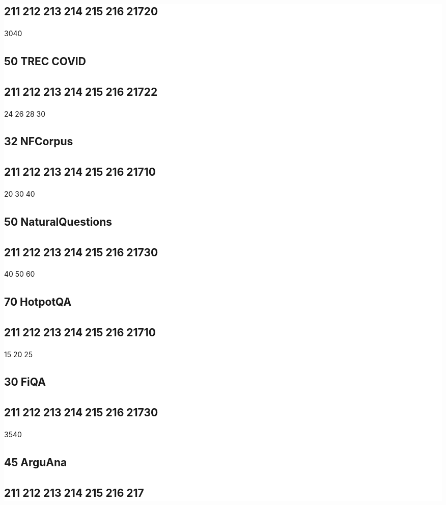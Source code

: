 
## 211 212 213 214 215 216 21720

3040


## 50 TREC COVID


## 211 212 213 214 215 216 21722

24 26 28 30


## 32 NFCorpus


## 211 212 213 214 215 216 21710

20 30 40


## 50 NaturalQuestions


## 211 212 213 214 215 216 21730

40 50 60


## 70 HotpotQA


## 211 212 213 214 215 216 21710

15 20 25


## 30 FiQA


## 211 212 213 214 215 216 21730

3540


## 45 ArguAna


## 211 212 213 214 215 216 217
